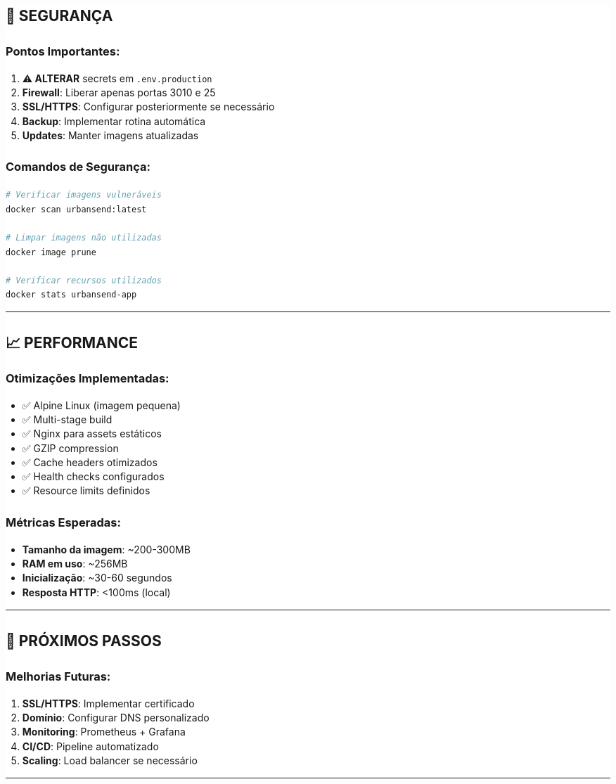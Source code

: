 
## 🔐 SEGURANÇA

### Pontos Importantes:
1. **⚠️ ALTERAR** secrets em `.env.production`
2. **Firewall**: Liberar apenas portas 3010 e 25
3. **SSL/HTTPS**: Configurar posteriormente se necessário
4. **Backup**: Implementar rotina automática
5. **Updates**: Manter imagens atualizadas

### Comandos de Segurança:
```bash
# Verificar imagens vulneráveis
docker scan urbansend:latest

# Limpar imagens não utilizadas
docker image prune

# Verificar recursos utilizados
docker stats urbansend-app
```

---

## 📈 PERFORMANCE

### Otimizações Implementadas:
- ✅ Alpine Linux (imagem pequena)
- ✅ Multi-stage build
- ✅ Nginx para assets estáticos
- ✅ GZIP compression
- ✅ Cache headers otimizados
- ✅ Health checks configurados
- ✅ Resource limits definidos

### Métricas Esperadas:
- **Tamanho da imagem**: ~200-300MB
- **RAM em uso**: ~256MB
- **Inicialização**: ~30-60 segundos
- **Resposta HTTP**: <100ms (local)

---

## 🎯 PRÓXIMOS PASSOS

### Melhorias Futuras:
1. **SSL/HTTPS**: Implementar certificado
2. **Domínio**: Configurar DNS personalizado
3. **Monitoring**: Prometheus + Grafana
4. **CI/CD**: Pipeline automatizado
5. **Scaling**: Load balancer se necessário

---